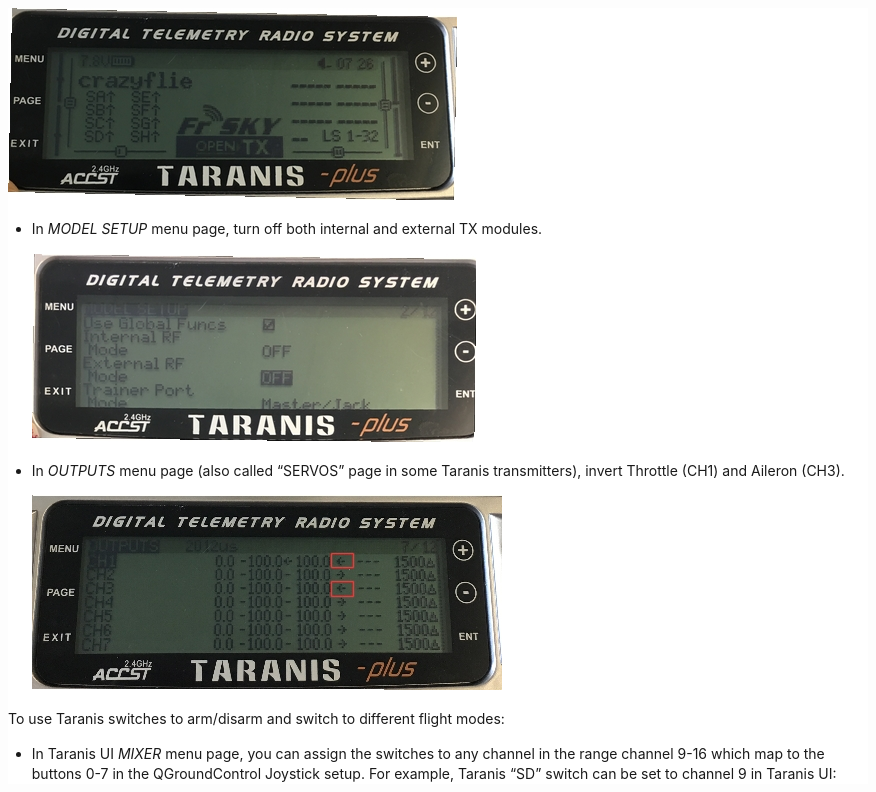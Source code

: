   ![Taranis - new model](../../assets/flight_controller/crazyflie/taranis_model.jpg)

- In _MODEL SETUP_ menu page, turn off both internal and external TX modules.

  ![Taranis - model setup](../../assets/flight_controller/crazyflie/taranis_model_setup.jpg)

- In _OUTPUTS_ menu page (also called “SERVOS” page in some Taranis transmitters), invert Throttle (CH1) and Aileron (CH3).

  ![Taranis - outputs](../../assets/flight_controller/crazyflie/taranis_outputs.jpg)

To use Taranis switches to arm/disarm and switch to different flight modes:

- In Taranis UI _MIXER_ menu page, you can assign the switches to any channel in the range channel 9-16 which map to the buttons 0-7 in the QGroundControl Joystick setup. For example, Taranis “SD” switch can be set to channel 9 in Taranis UI:
